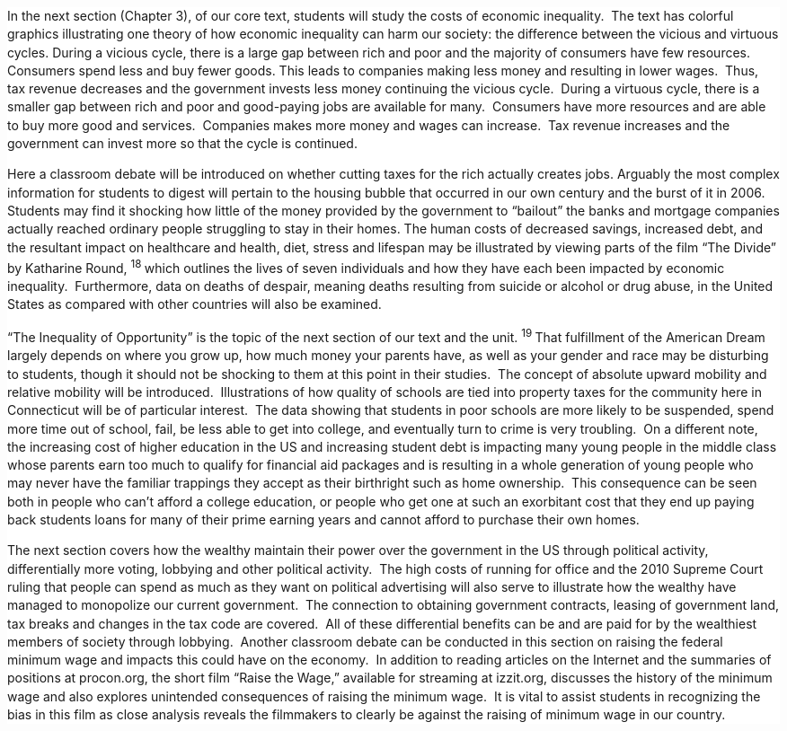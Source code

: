 </p>
<p>
In the next section (Chapter 3), of our core text, students will study the costs of economic inequality.  The text has colorful graphics illustrating one theory of how economic inequality can harm our society: the difference between the vicious and virtuous cycles. During a vicious cycle, there is a large gap between rich and poor and the majority of consumers have few resources.  Consumers spend less and buy fewer goods. This leads to companies making less money and resulting in lower wages.  Thus, tax revenue decreases and the government invests less money continuing the vicious cycle.  During a virtuous cycle, there is a smaller gap between rich and poor and good-paying jobs are available for many.  Consumers have more resources and are able to buy more good and services.  Companies makes more money and wages can increase.  Tax revenue increases and the government can invest more so that the cycle is continued.
</p>
<p>
Here a classroom debate will be introduced on whether cutting taxes for the rich actually creates jobs. Arguably the most complex information for students to digest will pertain to the housing bubble that occurred in our own century and the burst of it in 2006.  Students may find it shocking how little of the money provided by the government to “bailout” the banks and mortgage companies actually reached ordinary people struggling to stay in their homes. The human costs of decreased savings, increased debt, and the resultant impact on healthcare and health, diet, stress and lifespan may be illustrated by viewing parts of the film “The Divide” by Katharine Round,
<sup>
18
</sup>
which outlines the lives of seven individuals and how they have each been impacted by economic inequality.  Furthermore, data on deaths of despair, meaning deaths resulting from suicide or alcohol or drug abuse, in the United States as compared with other countries will also be examined.
</p>
<p>
“The Inequality of Opportunity” is the topic of the next section of our text and the unit.
<sup>
19
</sup>
That fulfillment of the American Dream largely depends on where you grow up, how much money your parents have, as well as your gender and race may be disturbing to students, though it should not be shocking to them at this point in their studies.  The concept of absolute upward mobility and relative mobility will be introduced.  Illustrations of how quality of schools are tied into property taxes for the community here in Connecticut will be of particular interest.  The data showing that students in poor schools are more likely to be suspended, spend more time out of school, fail, be less able to get into college, and eventually turn to crime is very troubling.  On a different note, the increasing cost of higher education in the US and increasing student debt is impacting many young people in the middle class whose parents earn too much to qualify for financial aid packages and is resulting in a whole generation of young people who may never have the familiar trappings they accept as their birthright such as home ownership.  This consequence can be seen both in people who can’t afford a college education, or people who get one at such an exorbitant cost that they end up paying back students loans for many of their prime earning years and cannot afford to purchase their own homes.
</p>
<p>
The next section covers how the wealthy maintain their power over the government in the US through political activity, differentially more voting, lobbying and other political activity.  The high costs of running for office and the 2010 Supreme Court ruling that people can spend as much as they want on political advertising will also serve to illustrate how the wealthy have managed to monopolize our current government.  The connection to obtaining government contracts, leasing of government land, tax breaks and changes in the tax code are covered.  All of these differential benefits can be and are paid for by the wealthiest members of society through lobbying.  Another classroom debate can be conducted in this section on raising the federal minimum wage and impacts this could have on the economy.  In addition to reading articles on the Internet and the summaries of positions at procon.org, the short film “Raise the Wage,” available for streaming at izzit.org, discusses the history of the minimum wage and also explores unintended consequences of raising the minimum wage.  It is vital to assist students in recognizing the bias in this film as close analysis reveals the filmmakers to clearly be against the raising of minimum wage in our country.
</p>
<p>